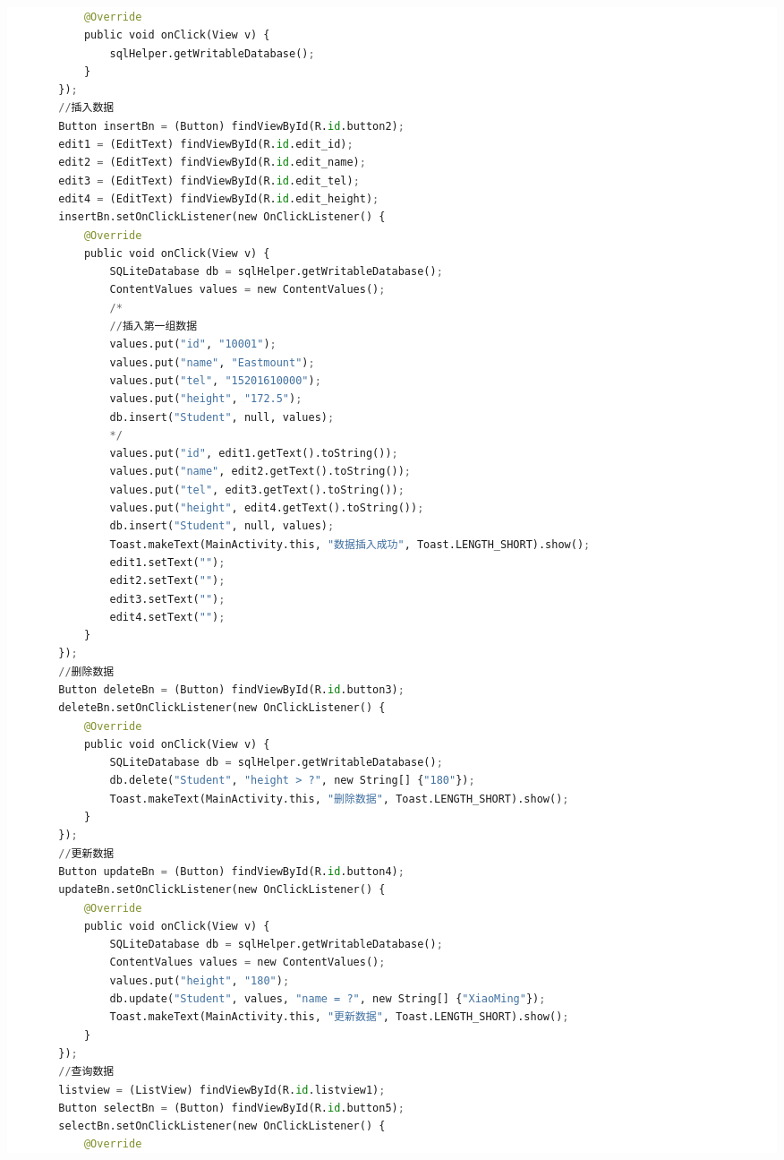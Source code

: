 ```python
        	@Override
        	public void onClick(View v) {
        		sqlHelper.getWritableDatabase();
        	}
        });
        //插入数据
        Button insertBn = (Button) findViewById(R.id.button2);
        edit1 = (EditText) findViewById(R.id.edit_id);
        edit2 = (EditText) findViewById(R.id.edit_name);
        edit3 = (EditText) findViewById(R.id.edit_tel);
        edit4 = (EditText) findViewById(R.id.edit_height);
        insertBn.setOnClickListener(new OnClickListener() {
        	@Override
        	public void onClick(View v) {
        		SQLiteDatabase db = sqlHelper.getWritableDatabase();
        		ContentValues values = new ContentValues();
        		/*
        		//插入第一组数据
        		values.put("id", "10001");
        		values.put("name", "Eastmount");
        		values.put("tel", "15201610000");
        		values.put("height", "172.5");
        		db.insert("Student", null, values);
        		*/
        		values.put("id", edit1.getText().toString());
        		values.put("name", edit2.getText().toString());
        		values.put("tel", edit3.getText().toString());
        		values.put("height", edit4.getText().toString());
        		db.insert("Student", null, values);
        		Toast.makeText(MainActivity.this, "数据插入成功", Toast.LENGTH_SHORT).show();
        		edit1.setText("");
        		edit2.setText("");
        		edit3.setText("");
        		edit4.setText("");
        	}
        });
        //删除数据
        Button deleteBn = (Button) findViewById(R.id.button3);
        deleteBn.setOnClickListener(new OnClickListener() {
        	@Override
        	public void onClick(View v) {
        		SQLiteDatabase db = sqlHelper.getWritableDatabase();
        		db.delete("Student", "height > ?", new String[] {"180"});
        		Toast.makeText(MainActivity.this, "删除数据", Toast.LENGTH_SHORT).show();
        	}
        });
        //更新数据
        Button updateBn = (Button) findViewById(R.id.button4);
        updateBn.setOnClickListener(new OnClickListener() {
        	@Override
        	public void onClick(View v) {
        		SQLiteDatabase db = sqlHelper.getWritableDatabase();
        		ContentValues values = new ContentValues();
        		values.put("height", "180");
        		db.update("Student", values, "name = ?", new String[] {"XiaoMing"});
        		Toast.makeText(MainActivity.this, "更新数据", Toast.LENGTH_SHORT).show();
        	}
        });
        //查询数据
        listview = (ListView) findViewById(R.id.listview1);
        Button selectBn = (Button) findViewById(R.id.button5);
        selectBn.setOnClickListener(new OnClickListener() {
        	@Override
```